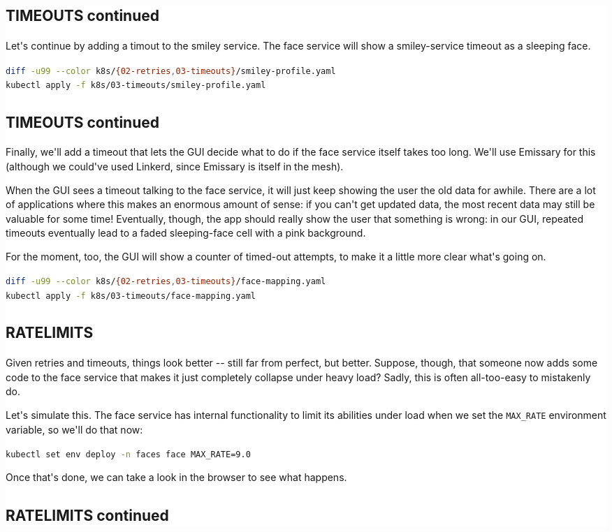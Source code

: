 

## TIMEOUTS continued

Let's continue by adding a timout to the smiley service. The face service
will show a smiley-service timeout as a sleeping face.

```bash
diff -u99 --color k8s/{02-retries,03-timeouts}/smiley-profile.yaml
kubectl apply -f k8s/03-timeouts/smiley-profile.yaml
```



## TIMEOUTS continued

Finally, we'll add a timeout that lets the GUI decide what to do if the face
service itself takes too long. We'll use Emissary for this (although we
could've used Linkerd, since Emissary is itself in the mesh).

When the GUI sees a timeout talking to the face service, it will just keep
showing the user the old data for awhile. There are a lot of applications
where this makes an enormous amount of sense: if you can't get updated data,
the most recent data may still be valuable for some time! Eventually, though,
the app should really show the user that something is wrong: in our GUI,
repeated timeouts eventually lead to a faded sleeping-face cell with a pink
background.

For the moment, too, the GUI will show a counter of timed-out attempts, to
make it a little more clear what's going on.

```bash
diff -u99 --color k8s/{02-retries,03-timeouts}/face-mapping.yaml
kubectl apply -f k8s/03-timeouts/face-mapping.yaml
```



## RATELIMITS

Given retries and timeouts, things look better -- still far from perfect, but
better. Suppose, though, that someone now adds some code to the face service
that makes it just completely collapse under heavy load? Sadly, this is often
all-too-easy to mistakenly do.

Let's simulate this. The face service has internal functionality to limit its
abilities under load when we set the `MAX_RATE` environment variable, so we'll
do that now:

```bash
kubectl set env deploy -n faces face MAX_RATE=9.0
```

Once that's done, we can take a look in the browser to see what happens.



## RATELIMITS continued
